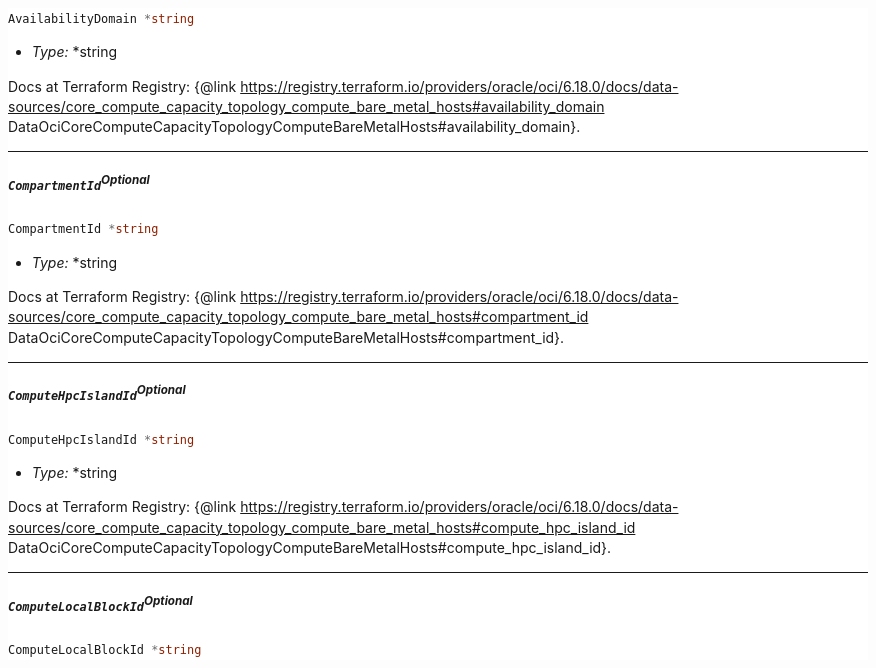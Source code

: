 ```go
AvailabilityDomain *string
```

- *Type:* *string

Docs at Terraform Registry: {@link https://registry.terraform.io/providers/oracle/oci/6.18.0/docs/data-sources/core_compute_capacity_topology_compute_bare_metal_hosts#availability_domain DataOciCoreComputeCapacityTopologyComputeBareMetalHosts#availability_domain}.

---

##### `CompartmentId`<sup>Optional</sup> <a name="CompartmentId" id="rhizo-co-terraform-provider-oci.dataOciCoreComputeCapacityTopologyComputeBareMetalHosts.DataOciCoreComputeCapacityTopologyComputeBareMetalHostsConfig.property.compartmentId"></a>

```go
CompartmentId *string
```

- *Type:* *string

Docs at Terraform Registry: {@link https://registry.terraform.io/providers/oracle/oci/6.18.0/docs/data-sources/core_compute_capacity_topology_compute_bare_metal_hosts#compartment_id DataOciCoreComputeCapacityTopologyComputeBareMetalHosts#compartment_id}.

---

##### `ComputeHpcIslandId`<sup>Optional</sup> <a name="ComputeHpcIslandId" id="rhizo-co-terraform-provider-oci.dataOciCoreComputeCapacityTopologyComputeBareMetalHosts.DataOciCoreComputeCapacityTopologyComputeBareMetalHostsConfig.property.computeHpcIslandId"></a>

```go
ComputeHpcIslandId *string
```

- *Type:* *string

Docs at Terraform Registry: {@link https://registry.terraform.io/providers/oracle/oci/6.18.0/docs/data-sources/core_compute_capacity_topology_compute_bare_metal_hosts#compute_hpc_island_id DataOciCoreComputeCapacityTopologyComputeBareMetalHosts#compute_hpc_island_id}.

---

##### `ComputeLocalBlockId`<sup>Optional</sup> <a name="ComputeLocalBlockId" id="rhizo-co-terraform-provider-oci.dataOciCoreComputeCapacityTopologyComputeBareMetalHosts.DataOciCoreComputeCapacityTopologyComputeBareMetalHostsConfig.property.computeLocalBlockId"></a>

```go
ComputeLocalBlockId *string
```
